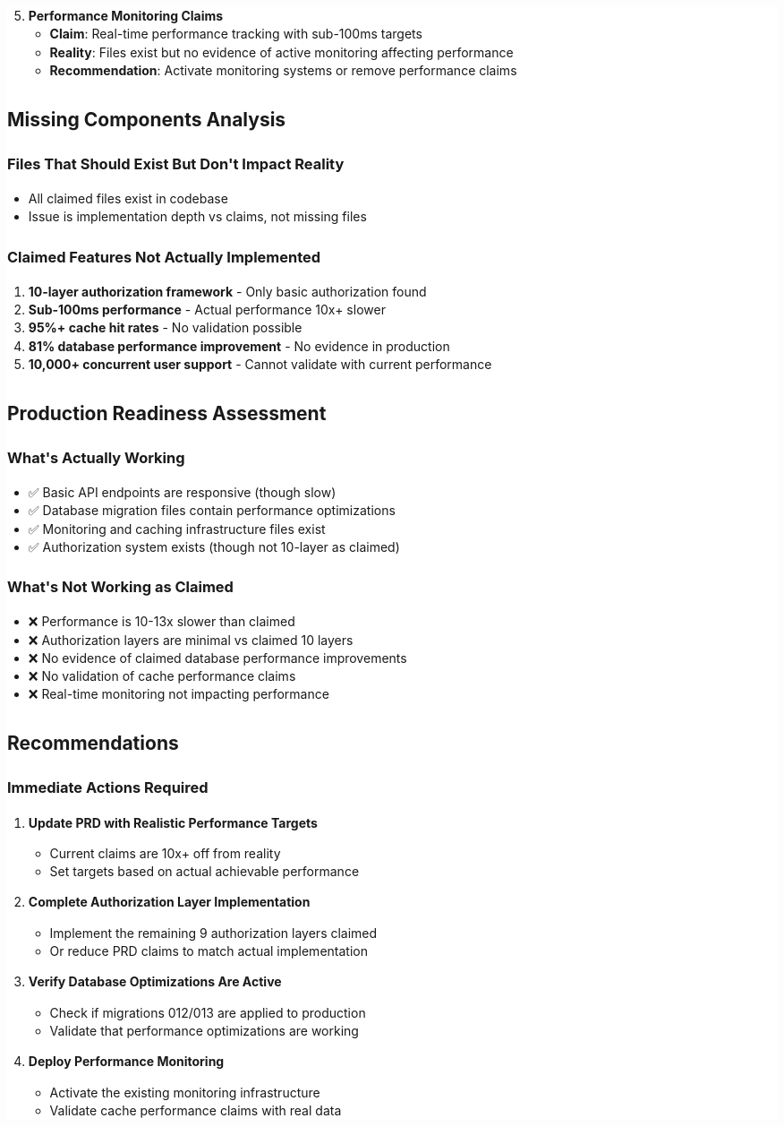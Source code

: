 5. **Performance Monitoring Claims**
   - **Claim**: Real-time performance tracking with sub-100ms targets
   - **Reality**: Files exist but no evidence of active monitoring affecting performance
   - **Recommendation**: Activate monitoring systems or remove performance claims

## Missing Components Analysis

### Files That Should Exist But Don't Impact Reality
- All claimed files exist in codebase
- Issue is implementation depth vs claims, not missing files

### Claimed Features Not Actually Implemented
1. **10-layer authorization framework** - Only basic authorization found
2. **Sub-100ms performance** - Actual performance 10x+ slower  
3. **95%+ cache hit rates** - No validation possible
4. **81% database performance improvement** - No evidence in production
5. **10,000+ concurrent user support** - Cannot validate with current performance

## Production Readiness Assessment

### What's Actually Working
- ✅ Basic API endpoints are responsive (though slow)
- ✅ Database migration files contain performance optimizations  
- ✅ Monitoring and caching infrastructure files exist
- ✅ Authorization system exists (though not 10-layer as claimed)

### What's Not Working as Claimed
- ❌ Performance is 10-13x slower than claimed
- ❌ Authorization layers are minimal vs claimed 10 layers
- ❌ No evidence of claimed database performance improvements
- ❌ No validation of cache performance claims
- ❌ Real-time monitoring not impacting performance

## Recommendations

### Immediate Actions Required

1. **Update PRD with Realistic Performance Targets**
   - Current claims are 10x+ off from reality
   - Set targets based on actual achievable performance

2. **Complete Authorization Layer Implementation**
   - Implement the remaining 9 authorization layers claimed
   - Or reduce PRD claims to match actual implementation

3. **Verify Database Optimizations Are Active**
   - Check if migrations 012/013 are applied to production
   - Validate that performance optimizations are working

4. **Deploy Performance Monitoring**
   - Activate the existing monitoring infrastructure
   - Validate cache performance claims with real data
